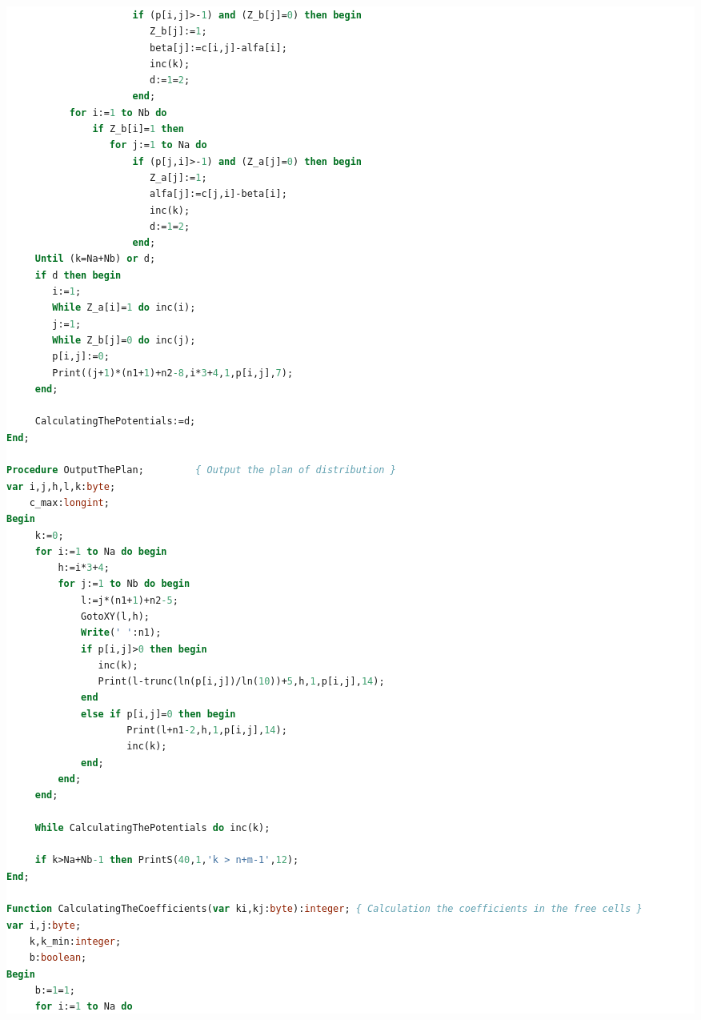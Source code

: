 ```pascal
                      if (p[i,j]>-1) and (Z_b[j]=0) then begin
                         Z_b[j]:=1;
                         beta[j]:=c[i,j]-alfa[i];
                         inc(k);
                         d:=1=2;
                      end;
           for i:=1 to Nb do
               if Z_b[i]=1 then
                  for j:=1 to Na do
                      if (p[j,i]>-1) and (Z_a[j]=0) then begin
                         Z_a[j]:=1;
                         alfa[j]:=c[j,i]-beta[i];
                         inc(k);
                         d:=1=2;
                      end;
     Until (k=Na+Nb) or d;
     if d then begin
        i:=1;
        While Z_a[i]=1 do inc(i);
        j:=1;
        While Z_b[j]=0 do inc(j);
        p[i,j]:=0;
        Print((j+1)*(n1+1)+n2-8,i*3+4,1,p[i,j],7);
     end;

     CalculatingThePotentials:=d;
End;

Procedure OutputThePlan;         { Output the plan of distribution }
var i,j,h,l,k:byte;
    c_max:longint;
Begin
     k:=0;
     for i:=1 to Na do begin
         h:=i*3+4;
         for j:=1 to Nb do begin
             l:=j*(n1+1)+n2-5;
             GotoXY(l,h);
             Write(' ':n1);
             if p[i,j]>0 then begin
                inc(k);
                Print(l-trunc(ln(p[i,j])/ln(10))+5,h,1,p[i,j],14);
             end
             else if p[i,j]=0 then begin
                     Print(l+n1-2,h,1,p[i,j],14);
                     inc(k);
             end;
         end;
     end;

     While CalculatingThePotentials do inc(k);

     if k>Na+Nb-1 then PrintS(40,1,'k > n+m-1',12);
End;

Function CalculatingTheCoefficients(var ki,kj:byte):integer; { Calculation the coefficients in the free cells }
var i,j:byte;
    k,k_min:integer;
    b:boolean;
Begin
     b:=1=1;
     for i:=1 to Na do
```